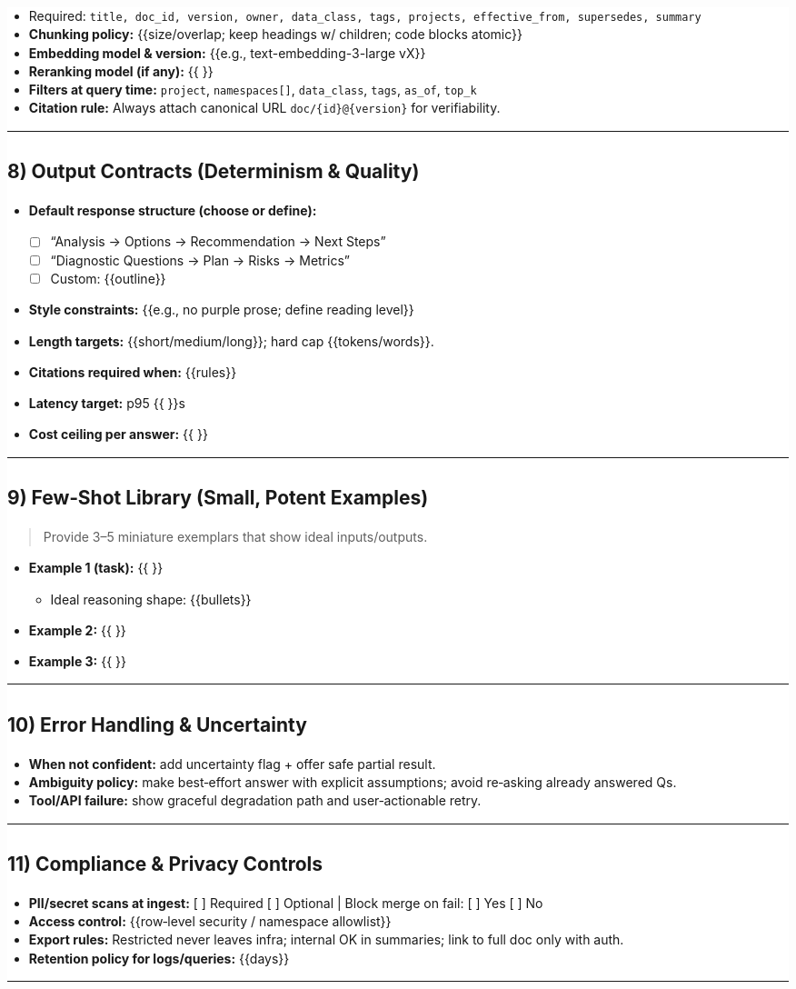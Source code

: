  * Required: `title, doc_id, version, owner, data_class, tags, projects, effective_from, supersedes, summary`
* **Chunking policy:** {{size/overlap; keep headings w/ children; code blocks atomic}}
* **Embedding model & version:** {{e.g., text-embedding-3-large vX}}
* **Reranking model (if any):** {{ }}
* **Filters at query time:** `project`, `namespaces[]`, `data_class`, `tags`, `as_of`, `top_k`
* **Citation rule:** Always attach canonical URL `doc/{id}@{version}` for verifiability.

---

## 8) Output Contracts (Determinism & Quality)

* **Default response structure (choose or define):**

  * [ ] “Analysis → Options → Recommendation → Next Steps”
  * [ ] “Diagnostic Questions → Plan → Risks → Metrics”
  * [ ] Custom: {{outline}}
* **Style constraints:** {{e.g., no purple prose; define reading level}}
* **Length targets:** {{short/medium/long}}; hard cap {{tokens/words}}.
* **Citations required when:** {{rules}}
* **Latency target:** p95 {{ }}s
* **Cost ceiling per answer:** {{ }}

---

## 9) Few‑Shot Library (Small, Potent Examples)

> Provide 3–5 miniature exemplars that show ideal inputs/outputs.

* **Example 1 (task):** {{ }}

  * Ideal reasoning shape: {{bullets}}
* **Example 2:** {{ }}
* **Example 3:** {{ }}

---

## 10) Error Handling & Uncertainty

* **When not confident:** add uncertainty flag + offer safe partial result.
* **Ambiguity policy:** make best‑effort answer with explicit assumptions; avoid re‑asking already answered Qs.
* **Tool/API failure:** show graceful degradation path and user‑actionable retry.

---

## 11) Compliance & Privacy Controls

* **PII/secret scans at ingest:** \[ ] Required  \[ ] Optional | Block merge on fail: \[ ] Yes \[ ] No
* **Access control:** {{row‑level security / namespace allowlist}}
* **Export rules:** Restricted never leaves infra; internal OK in summaries; link to full doc only with auth.
* **Retention policy for logs/queries:** {{days}}

---